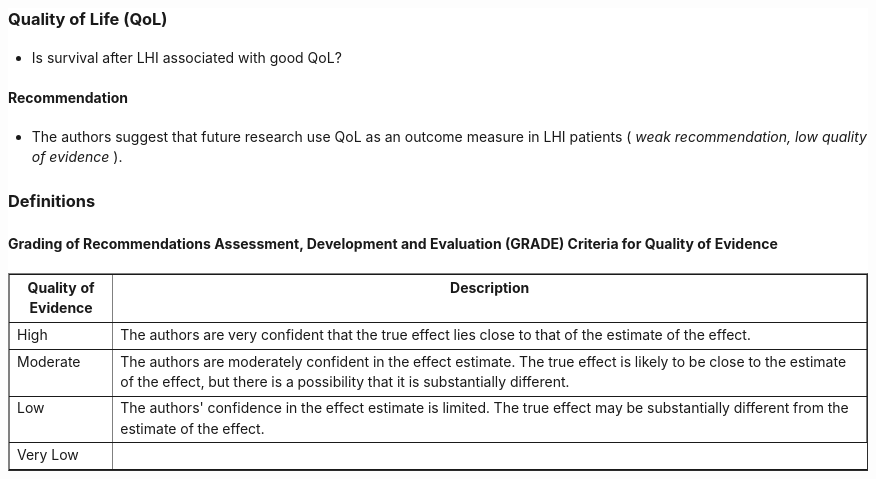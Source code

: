 


###  Quality of Life (QoL) 


  * Is survival after LHI associated with good QoL? 




####  Recommendation 


  * The authors suggest that future research use QoL as an outcome measure in LHI patients ( _weak recommendation, low quality of evidence_ ). 




###  Definitions 


####  Grading of Recommendations Assessment, Development and Evaluation (GRADE) Criteria for Quality of Evidence 
<table border="1" cellpadding="3" cellspacing="1" summary="Table: Grading of Recommendations Assessment, Development and Evaluation (GRADE) Criteria for Quality of Evidence">
 <thead>
  <tr>
   <th class="Center" scope="col" valign="top">
    Quality of Evidence
   </th>
   <th class="Center" scope="col" valign="top">
    Description
   </th>
  </tr>
 </thead>
 <tbody>
  <tr>
   <td valign="top">
    High
   </td>
   <td valign="top">
    The authors are very confident that the true effect lies close to that of the estimate of the effect.
   </td>
  </tr>
  <tr>
   <td valign="top">
    Moderate
   </td>
   <td valign="top">
    The authors are moderately confident in the effect estimate. The true effect is likely to be close to the estimate of the effect, but there is a possibility that it is substantially different.
   </td>
  </tr>
  <tr>
   <td valign="top">
    Low
   </td>
   <td valign="top">
    The authors' confidence in the effect estimate is limited. The true effect may be substantially different from the estimate of the effect.
   </td>
  </tr>
  <tr>
   <td valign="top">
    Very Low
   </td>